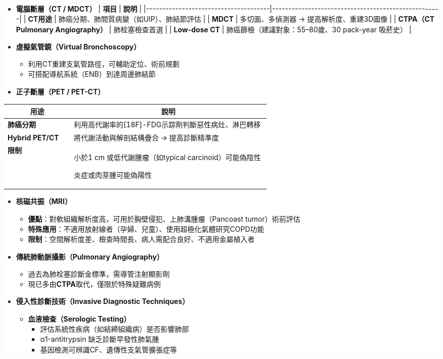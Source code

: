 - **電腦斷層（CT / MDCT）**
| **項目**                             | **說明**                                           |
|--------------------------------------|----------------------------------------------------|
| **CT用途**                           | 肺癌分期、肺間質病變（如UIP）、肺結節評估          |
| **MDCT**                             | 多切面、多偵測器 → 提高解析度、重建3D圖像          |
| **CTPA（CT Pulmonary Angiography）** | 肺栓塞檢查首選                                     |
| **Low-dose CT**                      | 肺癌篩檢（建議對象：55–80歲、30 pack-year 吸菸史） |

- **虛擬氣管鏡（Virtual Bronchoscopy）**
  - 利用CT重建支氣管路徑，可輔助定位、術前規劃
  - 可搭配導航系統（ENB）到達周邊肺結節

- **正子斷層（PET / PET-CT）**
<table>
<colgroup>
<col style="width: 25%" />
<col style="width: 74%" />
</colgroup>
<thead>
<tr class="header">
<th><strong>用途</strong></th>
<th><strong>說明</strong></th>
</tr>
</thead>
<tbody>
<tr class="odd">
<td><strong>肺癌分期</strong></td>
<td>利用高代謝率的[18F]-FDG示踪劑判斷惡性病灶、淋巴轉移</td>
</tr>
<tr class="even">
<td><strong>Hybrid PET/CT</strong></td>
<td>將代謝活動與解剖結構疊合 → 提高診斷精準度</td>
</tr>
<tr class="odd">
<td><strong>限制</strong></td>
<td><p>小於1 cm 或低代謝腫瘤（如typical carcinoid）可能偽陰性</p>
<p>炎症或肉芽腫可能偽陽性</p></td>
</tr>
</tbody>
</table>

- **核磁共振（MRI）**
  - **優點**：對軟組織解析度高，可用於胸壁侵犯、上肺溝腫瘤（Pancoast tumor）術前評估
  - **特殊應用**：不適用放射線者（孕婦、兒童）、使用超極化氣體研究COPD功能
  - **限制**：空間解析度差、檢查時間長、病人需配合良好、不適用金屬植入者

- **傳統肺動脈攝影（Pulmonary Angiography）**
  - 過去為肺栓塞診斷金標準，需導管注射顯影劑
  - 現已多由**CTPA**取代，僅限於特殊疑難病例

- **侵入性診斷技術（Invasive Diagnostic Techniques）**
  - **血液檢查（Serologic Testing）**
    - 評估系統性疾病（如結締組織病）是否影響肺部
    - α1-antitrypsin 缺乏診斷早發性肺氣腫
    - 基因檢測可辨識CF、遺傳性支氣管擴張症等

